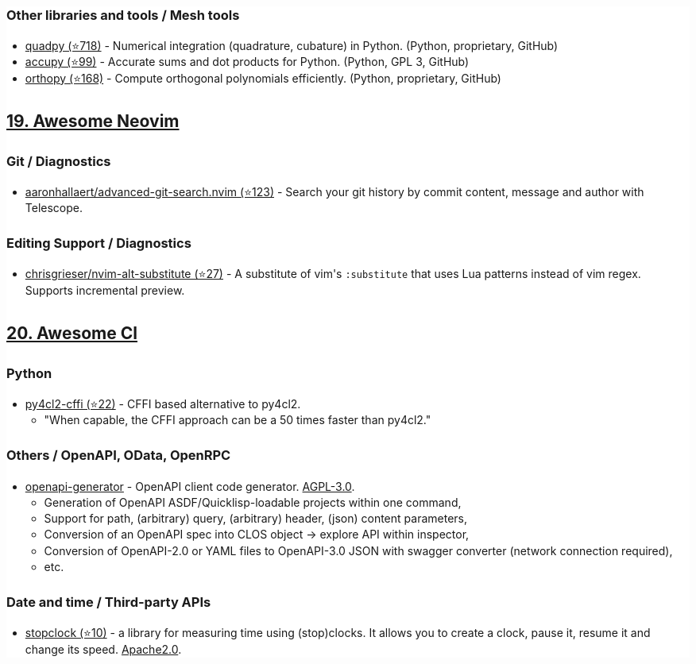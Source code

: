 ### Other libraries and tools / Mesh tools

*   [quadpy (⭐718)](https://github.com/sigma-py/quadpy) - Numerical integration (quadrature, cubature) in Python.
    (Python, proprietary, GitHub)
*   [accupy (⭐99)](https://github.com/sigma-py/accupy) - Accurate sums and dot products for Python.
    (Python, GPL 3, GitHub)
*   [orthopy (⭐168)](https://github.com/sigma-py/orthopy) - Compute orthogonal polynomials efficiently.
    (Python, proprietary, GitHub)

## [19. Awesome Neovim](/content/rockerBOO/awesome-neovim/week/README.md)

### Git / Diagnostics

*   [aaronhallaert/advanced-git-search.nvim (⭐123)](https://github.com/aaronhallaert/advanced-git-search.nvim) - Search your git history by commit content, message and author with Telescope.

### Editing Support / Diagnostics

*   [chrisgrieser/nvim-alt-substitute (⭐27)](https://github.com/chrisgrieser/nvim-alt-substitute) - A substitute of vim's `:substitute` that uses Lua patterns instead of vim regex. Supports incremental preview.

## [20. Awesome Cl](/content/CodyReichert/awesome-cl/week/README.md)

### Python

*   [py4cl2-cffi (⭐22)](https://github.com/digikar99/py4cl2-cffi) - CFFI based alternative to py4cl2.
    *   "When capable, the CFFI approach can be a 50 times faster than py4cl2."

### Others / OpenAPI, OData, OpenRPC

*   [openapi-generator](https://codeberg.org/kilianmh/openapi-generator) - OpenAPI client code generator. [AGPL-3.0](https://directory.fsf.org/wiki/License:ArtisticLicense2.0).
    *   Generation of OpenAPI ASDF/Quicklisp-loadable projects within one command,
    *   Support for path, (arbitrary) query, (arbitrary) header, (json) content parameters,
    *   Conversion of an OpenAPI spec into CLOS object -> explore API within inspector,
    *   Conversion of OpenAPI-2.0 or YAML files to OpenAPI-3.0 JSON with swagger converter (network connection required),
    *   etc.

### Date and time / Third-party APIs

*   [stopclock (⭐10)](https://github.com/Gleefre/stopclock) - a library for measuring time using (stop)clocks. It allows you to create a clock, pause it, resume it and change its speed. [Apache2.0](https://directory.fsf.org/wiki/License:Apache2.0).

